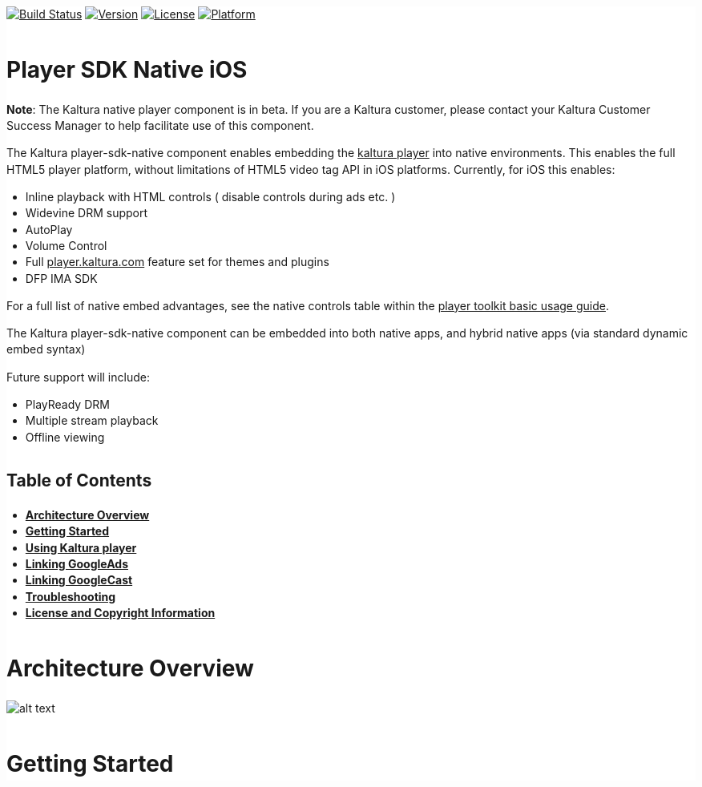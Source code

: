 [![Build Status](https://travis-ci.org/kaltura/player-sdk-native-ios.svg?branch=master)](https://travis-ci.org/kaltura/player-sdk-native-ios)
[![Version](https://img.shields.io/cocoapods/v/KalturaPlayerSDK.svg?style=flat)](http://cocoadocs.org/docsets/KalturaPlayerSDK)
[![License](https://img.shields.io/cocoapods/l/KalturaPlayerSDK.svg?style=flat)](http://cocoadocs.org/docsets/KalturaPlayerSDK)
[![Platform](https://img.shields.io/cocoapods/p/KalturaPlayerSDK.svg?style=flat)](http://cocoadocs.org/docsets/KalturaPlayerSDK)

Player SDK Native iOS
=================

**Note**: The Kaltura native player component is in beta. If you are a Kaltura customer, please contact your Kaltura Customer Success Manager to help facilitate use of this component. 

The Kaltura player-sdk-native component enables embedding the [kaltura player](http://player.kaltura.com) into native environments. This enables the full HTML5 player platform, without limitations of HTML5 video tag API in iOS platforms. Currently, for iOS this enables: 
* Inline playback with HTML controls ( disable controls during ads etc. ) 
* Widevine DRM support
* AutoPlay 
* Volume Control
* Full [player.kaltura.com](http://player.kaltura.com) feature set for themes and plugins
* DFP IMA SDK

For a full list of native embed advantages, see the native controls table within the [player toolkit basic usage guide](http://knowledge.kaltura.com/kaltura-player-v2-toolkit-theme-skin-guide). 

The Kaltura player-sdk-native component can be embedded into both native apps, and hybrid native apps (via standard dynamic embed syntax) 


Future support will include: 
* PlayReady DRM
* Multiple stream playback
* Offline viewing

## Table of Contents

* [**Architecture Overview**](#architecture-overview)  
* [**Getting Started**](#getting-started)
* [**Using Kaltura player**](#using-kaltura-player)  
* [**Linking GoogleAds**](#linking-googleads)
* [**Linking GoogleCast**](#linking-googlecast)
* [**Troubleshooting**](#troubleshooting)   
* [**License and Copyright Information**](#license-and-copyright-information)  

Architecture Overview
=====
![alt text](http://html5video.org/presentations/HTML5PartDeux.FOSDEM.2014/koverview.jpg "Architecture Overview")


Getting Started
======
